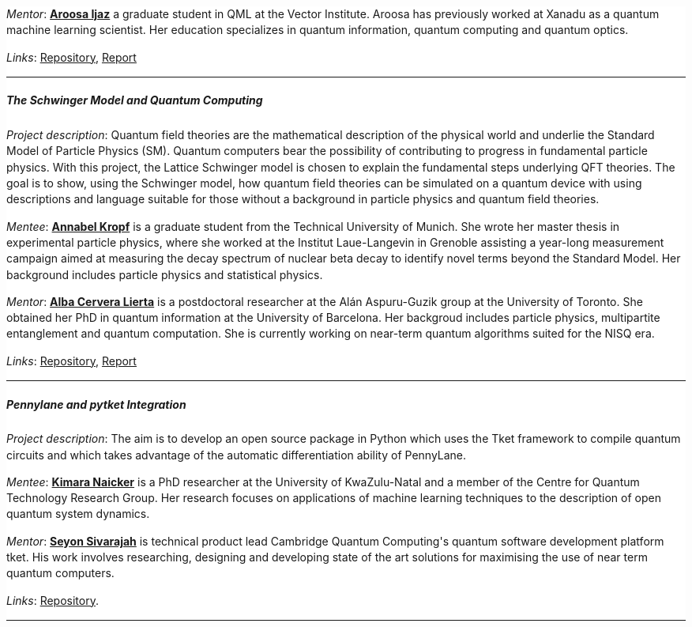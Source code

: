 *Mentor*: **[Aroosa Ijaz](https://www.linkedin.com/in/aroosaijaz/)** a graduate student in QML at the Vector Institute. Aroosa has previously worked at Xanadu as a quantum machine learning scientist. Her education specializes in quantum information, quantum computing and quantum optics.

*Links*: [Repository](https://github.com/mudassirmoosa/variational_embedding_circuits), [Report](https://github.com/mudassirmoosa/variational_embedding_circuits/tree/master/Report)

--- 

##### **The Schwinger Model and Quantum Computing**

*Project description*: Quantum field theories are the mathematical description of the physical world and underlie the Standard Model of Particle Physics (SM). Quantum computers bear the possibility of contributing to progress in fundamental particle physics. With this project, the Lattice Schwinger model is chosen to explain the fundamental steps underlying QFT theories. The goal is to show, using the Schwinger model, how quantum field theories can be simulated on a quantum device with using descriptions and language suitable for those without a background in particle physics and quantum field theories.

*Mentee*: **[Annabel Kropf](https://www.linkedin.com/in/annabel-kropf-83a919204/)** is a graduate student from the Technical University of Munich. She wrote her master thesis in experimental particle physics, where she worked at the Institut Laue-Langevin in Grenoble assisting a year-long measurement campaign aimed at measuring the decay spectrum of nuclear beta decay to identify novel terms beyond the Standard Model. Her background includes particle physics and statistical physics. 

*Mentor*: **[Alba Cervera Lierta](https://twitter.com/albaclierta)** is a postdoctoral researcher at the Alán Aspuru-Guzik group at the University of Toronto. She obtained her PhD in quantum information at the University of Barcelona. Her backgroud includes particle physics, multipartite entanglement and quantum computation. She is currently working on near-term quantum algorithms suited for the NISQ era.

*Links*: [Repository](https://github.com/mudassirmoosa/variational_embedding_circuits), [Report](https://github.com/mudassirmoosa/variational_embedding_circuits/tree/master/Report)

---

##### **Pennylane and pytket Integration**  
  
*Project description*: The aim is to develop an open source package in Python which uses the Tket framework to compile quantum circuits and which takes advantage of the automatic differentiation ability of PennyLane. 
    
*Mentee*: **[Kimara Naicker](https://twitter.com/kimara31)** is a PhD researcher at the University of KwaZulu-Natal and a member of the Centre for Quantum Technology Research Group. Her research focuses on applications of machine learning techniques to the description of open quantum system dynamics. 

*Mentor*: **[Seyon Sivarajah](https://twitter.com/SeyonSivarajah)** is technical product lead Cambridge Quantum Computing's quantum software development platform tket. His work involves researching, designing and developing state of the art solutions for maximising the use of near term quantum computers.

*Links*: [Repository](https://github.com/kimaranaicker/pytket-pennylane).

---
